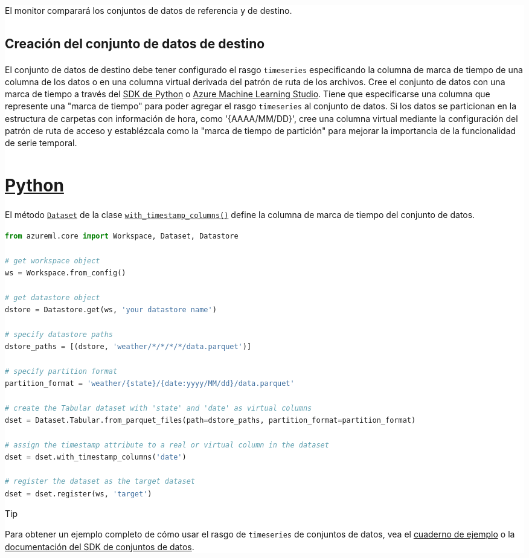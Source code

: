El monitor comparará los conjuntos de datos de referencia y de destino.

## <a name="create-target-dataset"></a>Creación del conjunto de datos de destino

El conjunto de datos de destino debe tener configurado el rasgo `timeseries` especificando la columna de marca de tiempo de una columna de los datos o en una columna virtual derivada del patrón de ruta de los archivos. Cree el conjunto de datos con una marca de tiempo a través del [SDK de Python](#sdk-dataset) o [Azure Machine Learning Studio](#studio-dataset). Tiene que especificarse una columna que represente una "marca de tiempo" para poder agregar el rasgo `timeseries` al conjunto de datos. Si los datos se particionan en la estructura de carpetas con información de hora, como '{AAAA/MM/DD}', cree una columna virtual mediante la configuración del patrón de ruta de acceso y establézcala como la "marca de tiempo de partición" para mejorar la importancia de la funcionalidad de serie temporal.

# <a name="python"></a>[Python](#tab/python)
<a name="sdk-dataset"></a>

El método [`Dataset`](/python/api/azureml-core/azureml.data.tabulardataset#with-timestamp-columns-timestamp-none--partition-timestamp-none--validate-false----kwargs-) de la clase [`with_timestamp_columns()`](/python/api/azureml-core/azureml.data.tabulardataset#with-timestamp-columns-timestamp-none--partition-timestamp-none--validate-false----kwargs-) define la columna de marca de tiempo del conjunto de datos.

```python 
from azureml.core import Workspace, Dataset, Datastore

# get workspace object
ws = Workspace.from_config()

# get datastore object 
dstore = Datastore.get(ws, 'your datastore name')

# specify datastore paths
dstore_paths = [(dstore, 'weather/*/*/*/*/data.parquet')]

# specify partition format
partition_format = 'weather/{state}/{date:yyyy/MM/dd}/data.parquet'

# create the Tabular dataset with 'state' and 'date' as virtual columns 
dset = Dataset.Tabular.from_parquet_files(path=dstore_paths, partition_format=partition_format)

# assign the timestamp attribute to a real or virtual column in the dataset
dset = dset.with_timestamp_columns('date')

# register the dataset as the target dataset
dset = dset.register(ws, 'target')
```

> [!TIP]
> Para obtener un ejemplo completo de cómo usar el rasgo de `timeseries` de conjuntos de datos, vea el [cuaderno de ejemplo](https://github.com/Azure/MachineLearningNotebooks/blob/master/how-to-use-azureml/work-with-data/datasets-tutorial/timeseries-datasets/tabular-timeseries-dataset-filtering.ipynb) o la [documentación del SDK de conjuntos de datos](/python/api/azureml-core/azureml.data.tabulardataset#with-timestamp-columns-timestamp-none--partition-timestamp-none--validate-false----kwargs-).

